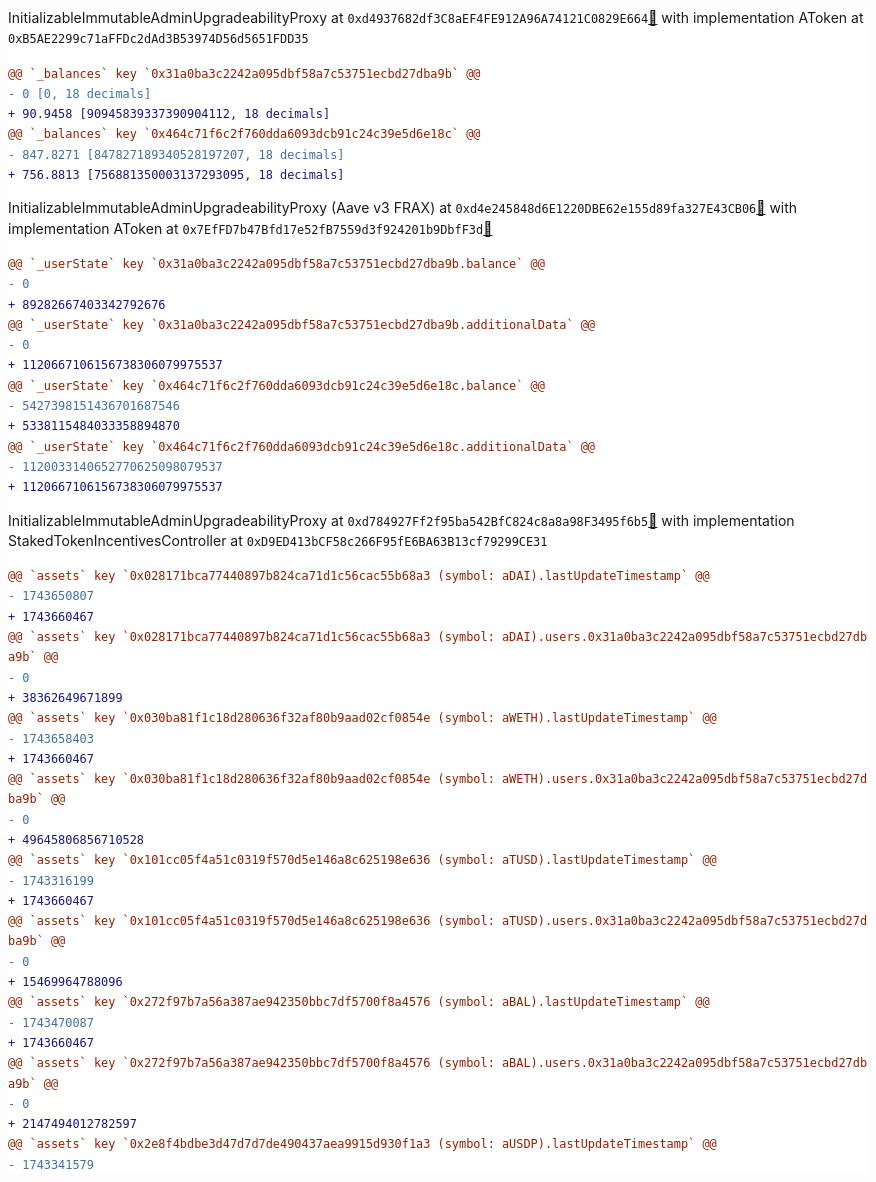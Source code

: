 InitializableImmutableAdminUpgradeabilityProxy at `0xd4937682df3C8aEF4FE912A96A74121C0829E664`[:ghost:](https://github.com/bgd-labs/aave-address-book "AaveV2Ethereum.ASSETS.FRAX.A_TOKEN") with implementation AToken at `0xB5AE2299c71aFFDc2dAd3B53974D56d5651FDD35`
```diff
@@ `_balances` key `0x31a0ba3c2242a095dbf58a7c53751ecbd27dba9b` @@
- 0 [0, 18 decimals]
+ 90.9458 [90945839337390904112, 18 decimals]
@@ `_balances` key `0x464c71f6c2f760dda6093dcb91c24c39e5d6e18c` @@
- 847.8271 [847827189340528197207, 18 decimals]
+ 756.8813 [756881350003137293095, 18 decimals]
```

InitializableImmutableAdminUpgradeabilityProxy (Aave v3 FRAX) at `0xd4e245848d6E1220DBE62e155d89fa327E43CB06`[:ghost:](https://github.com/bgd-labs/aave-address-book "AaveV3Ethereum.ASSETS.FRAX.A_TOKEN") with implementation AToken at `0x7EfFD7b47Bfd17e52fB7559d3f924201b9DbfF3d`[:ghost:](https://github.com/bgd-labs/aave-address-book "AaveV3Ethereum.DEFAULT_A_TOKEN_IMPL_REV_1")
```diff
@@ `_userState` key `0x31a0ba3c2242a095dbf58a7c53751ecbd27dba9b.balance` @@
- 0
+ 89282667403342792676
@@ `_userState` key `0x31a0ba3c2242a095dbf58a7c53751ecbd27dba9b.additionalData` @@
- 0
+ 1120667106156738306079975537
@@ `_userState` key `0x464c71f6c2f760dda6093dcb91c24c39e5d6e18c.balance` @@
- 5427398151436701687546
+ 5338115484033358894870
@@ `_userState` key `0x464c71f6c2f760dda6093dcb91c24c39e5d6e18c.additionalData` @@
- 1120033140652770625098079537
+ 1120667106156738306079975537
```

InitializableImmutableAdminUpgradeabilityProxy at `0xd784927Ff2f95ba542BfC824c8a8a98F3495f6b5`[:ghost:](https://github.com/bgd-labs/aave-address-book "AaveV2Ethereum.DEFAULT_INCENTIVES_CONTROLLER") with implementation StakedTokenIncentivesController at `0xD9ED413bCF58c266F95fE6BA63B13cf79299CE31`
```diff
@@ `assets` key `0x028171bca77440897b824ca71d1c56cac55b68a3 (symbol: aDAI).lastUpdateTimestamp` @@
- 1743650807
+ 1743660467
@@ `assets` key `0x028171bca77440897b824ca71d1c56cac55b68a3 (symbol: aDAI).users.0x31a0ba3c2242a095dbf58a7c53751ecbd27dba9b` @@
- 0
+ 38362649671899
@@ `assets` key `0x030ba81f1c18d280636f32af80b9aad02cf0854e (symbol: aWETH).lastUpdateTimestamp` @@
- 1743658403
+ 1743660467
@@ `assets` key `0x030ba81f1c18d280636f32af80b9aad02cf0854e (symbol: aWETH).users.0x31a0ba3c2242a095dbf58a7c53751ecbd27dba9b` @@
- 0
+ 49645806856710528
@@ `assets` key `0x101cc05f4a51c0319f570d5e146a8c625198e636 (symbol: aTUSD).lastUpdateTimestamp` @@
- 1743316199
+ 1743660467
@@ `assets` key `0x101cc05f4a51c0319f570d5e146a8c625198e636 (symbol: aTUSD).users.0x31a0ba3c2242a095dbf58a7c53751ecbd27dba9b` @@
- 0
+ 15469964788096
@@ `assets` key `0x272f97b7a56a387ae942350bbc7df5700f8a4576 (symbol: aBAL).lastUpdateTimestamp` @@
- 1743470087
+ 1743660467
@@ `assets` key `0x272f97b7a56a387ae942350bbc7df5700f8a4576 (symbol: aBAL).users.0x31a0ba3c2242a095dbf58a7c53751ecbd27dba9b` @@
- 0
+ 2147494012782597
@@ `assets` key `0x2e8f4bdbe3d47d7d7de490437aea9915d930f1a3 (symbol: aUSDP).lastUpdateTimestamp` @@
- 1743341579
```
